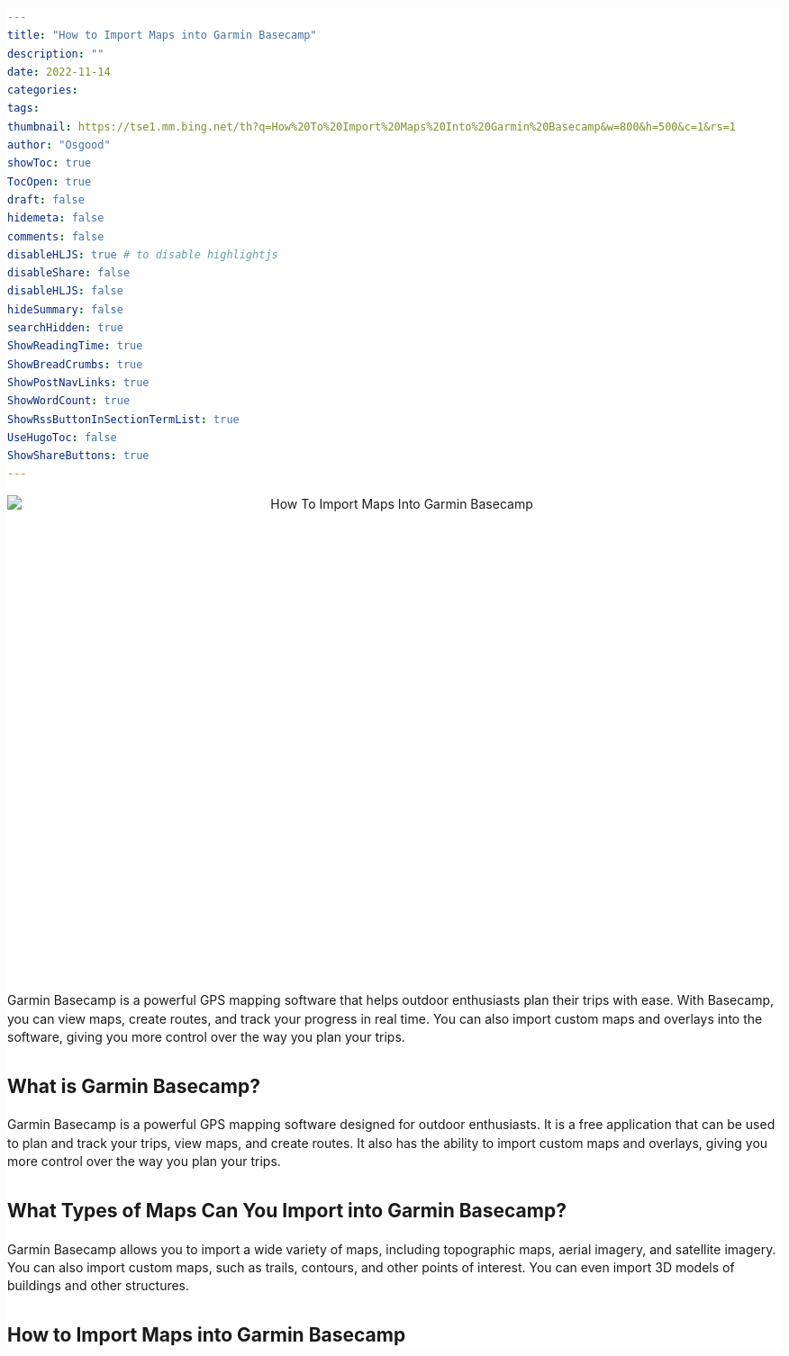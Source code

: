```yaml
---
title: "How to Import Maps into Garmin Basecamp"
description: ""
date: 2022-11-14
categories: 
tags: 
thumbnail: https://tse1.mm.bing.net/th?q=How%20To%20Import%20Maps%20Into%20Garmin%20Basecamp&w=800&h=500&c=1&rs=1
author: "Osgood"
showToc: true
TocOpen: true
draft: false
hidemeta: false
comments: false
disableHLJS: true # to disable highlightjs
disableShare: false
disableHLJS: false
hideSummary: false
searchHidden: true
ShowReadingTime: true
ShowBreadCrumbs: true
ShowPostNavLinks: true
ShowWordCount: true
ShowRssButtonInSectionTermList: true
UseHugoToc: false
ShowShareButtons: true
---
```


<center>
	<img src="https://tse1.mm.bing.net/th?q=How%20To%20Import%20Maps%20Into%20Garmin%20Basecamp&w=800&h=500&c=1&rs=1" alt="How To Import Maps Into Garmin Basecamp" width="800" height="500" style="display: block; width: 100%; height: auto">
</center>

<p>Garmin Basecamp is a powerful GPS mapping software that helps outdoor enthusiasts plan their trips with ease. With Basecamp, you can view maps, create routes, and track your progress in real time. You can also import custom maps and overlays into the software, giving you more control over the way you plan your trips.</p>

<h2>What is Garmin Basecamp?</h2>

<p>Garmin Basecamp is a powerful GPS mapping software designed for outdoor enthusiasts. It is a free application that can be used to plan and track your trips, view maps, and create routes. It also has the ability to import custom maps and overlays, giving you more control over the way you plan your trips.</p>

<h2>What Types of Maps Can You Import into Garmin Basecamp?</h2>

<p>Garmin Basecamp allows you to import a wide variety of maps, including topographic maps, aerial imagery, and satellite imagery. You can also import custom maps, such as trails, contours, and other points of interest. You can even import 3D models of buildings and other structures.</p>

<h2>How to Import Maps into Garmin Basecamp</h2>

